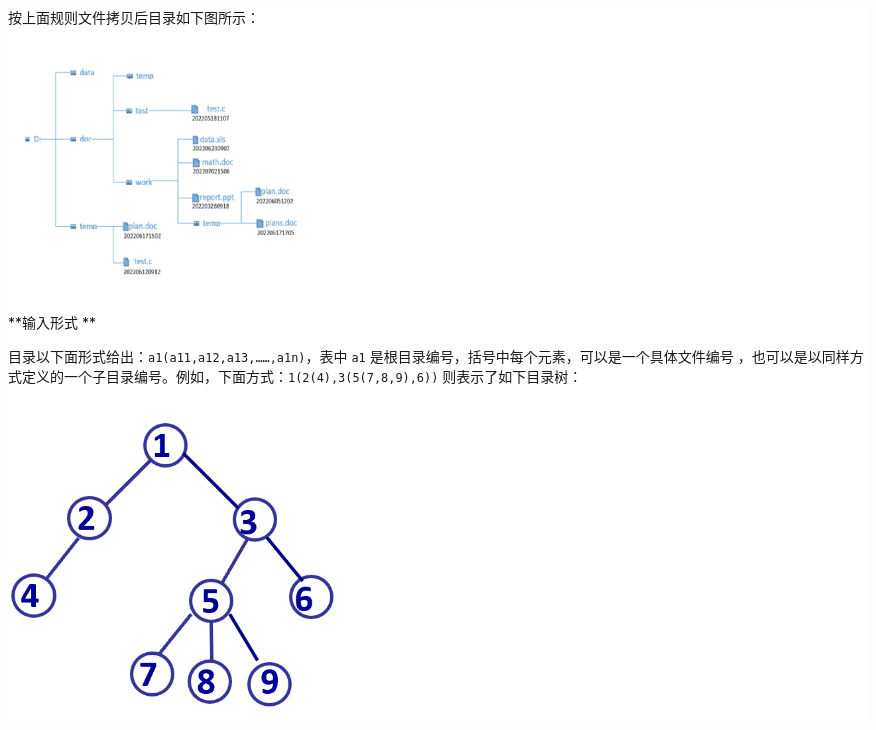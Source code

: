 按上面规则文件拷贝后目录如下图所示：  

<img src="../../img/2022_6.png" width="40%">

**输入形式 **  

目录以下面形式给出：`a1(a11,a12,a13,……,a1n)`，表中 `a1` 是根目录编号，括号中每个元素，可以是一个具体文件编号 ，也可以是以同样方式定义的一个子目录编号。例如，下面方式：`1(2(4),3(5(7,8,9),6))` 则表示了如下目录树：

<img src="../../img/2022_7.png" style="width: 40%">
